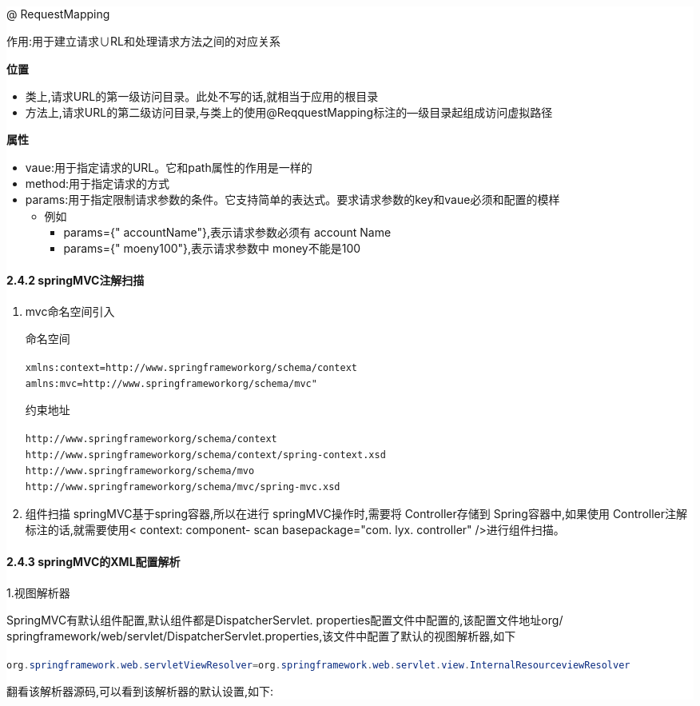 @ RequestMapping

作用:用于建立请求∪RL和处理请求方法之间的对应关系

**位置**

* 类上,请求URL的第一级访问目录。此处不写的话,就相当于应用的根目录
* 方法上,请求URL的第二级访问目录,与类上的使用@ReqquestMapping标注的—级目录起组成访问虚拟路径

**属性**

* vaue:用于指定请求的URL。它和path属性的作用是一样的
* method:用于指定请求的方式
* params:用于指定限制请求参数的条件。它支持简单的表达式。要求请求参数的key和vaue必须和配置的模样
  * 例如
    * params={" accountName"},表示请求参数必须有 account Name
    * params={" moeny100"},表示请求参数中 money不能是100



#### 2.4.2 springMVC注解扫描
1. mvc命名空间引入

   命名空间

   ```xml
   xmlns:context=http://www.springframeworkorg/schema/context
   amlns:mvc=http://www.springframeworkorg/schema/mvc"
   ```

   约束地址

   ```xml
   http://www.springframeworkorg/schema/context
   http://www.springframeworkorg/schema/context/spring-context.xsd
   http://www.springframeworkorg/schema/mvo
   http://www.springframeworkorg/schema/mvc/spring-mvc.xsd
   ```

   

2. 组件扫描
   springMVC基于spring容器,所以在进行 springMVC操作时,需要将 Controller存储到 Spring容器中,如果使用 Controller注解标注的话,就需要使用< context: component- scan basepackage="com. lyx. controller" />进行组件扫描。



#### 2.4.3 springMVC的XML配置解析

1.视图解析器

SpringMVC有默认组件配置,默认组件都是DispatcherServlet. properties配置文件中配置的,该配置文件地址org/ springframework/web/servlet/DispatcherServlet.properties,该文件中配置了默认的视图解析器,如下

```java
org.springframework.web.servletViewResolver=org.springframework.web.servlet.view.InternalResourceviewResolver
```



翻看该解析器源码,可以看到该解析器的默认设置,如下:
